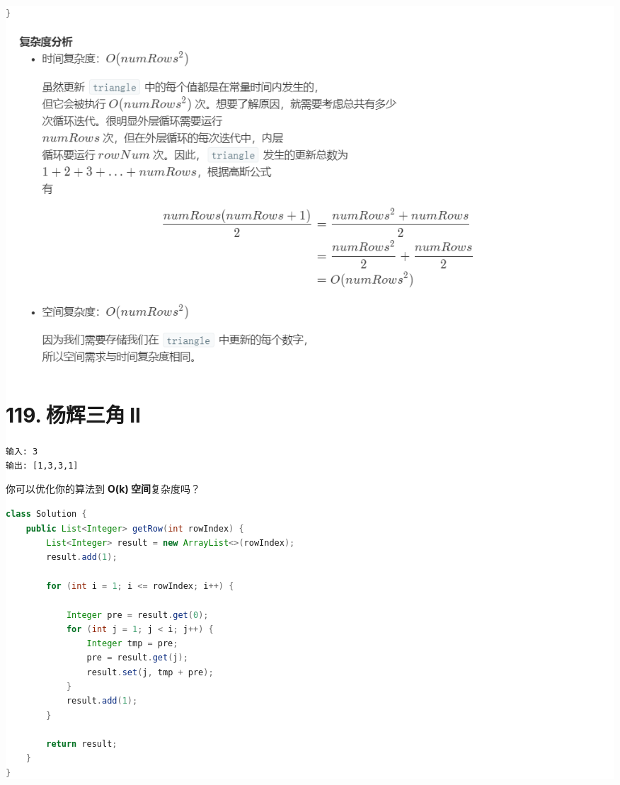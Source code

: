 ```java
}
```

![1581502049829](树的题目.assets/1581502049829.png)

# 119. 杨辉三角 II

```
输入: 3
输出: [1,3,3,1]
```

 你可以优化你的算法到 **O(k) 空间**复杂度吗？ 



```java
class Solution {
    public List<Integer> getRow(int rowIndex) {
        List<Integer> result = new ArrayList<>(rowIndex);
        result.add(1);

        for (int i = 1; i <= rowIndex; i++) {

            Integer pre = result.get(0);
            for (int j = 1; j < i; j++) {
                Integer tmp = pre;
                pre = result.get(j);
                result.set(j, tmp + pre);
            }
            result.add(1);
        }

        return result;
    }
}

```
